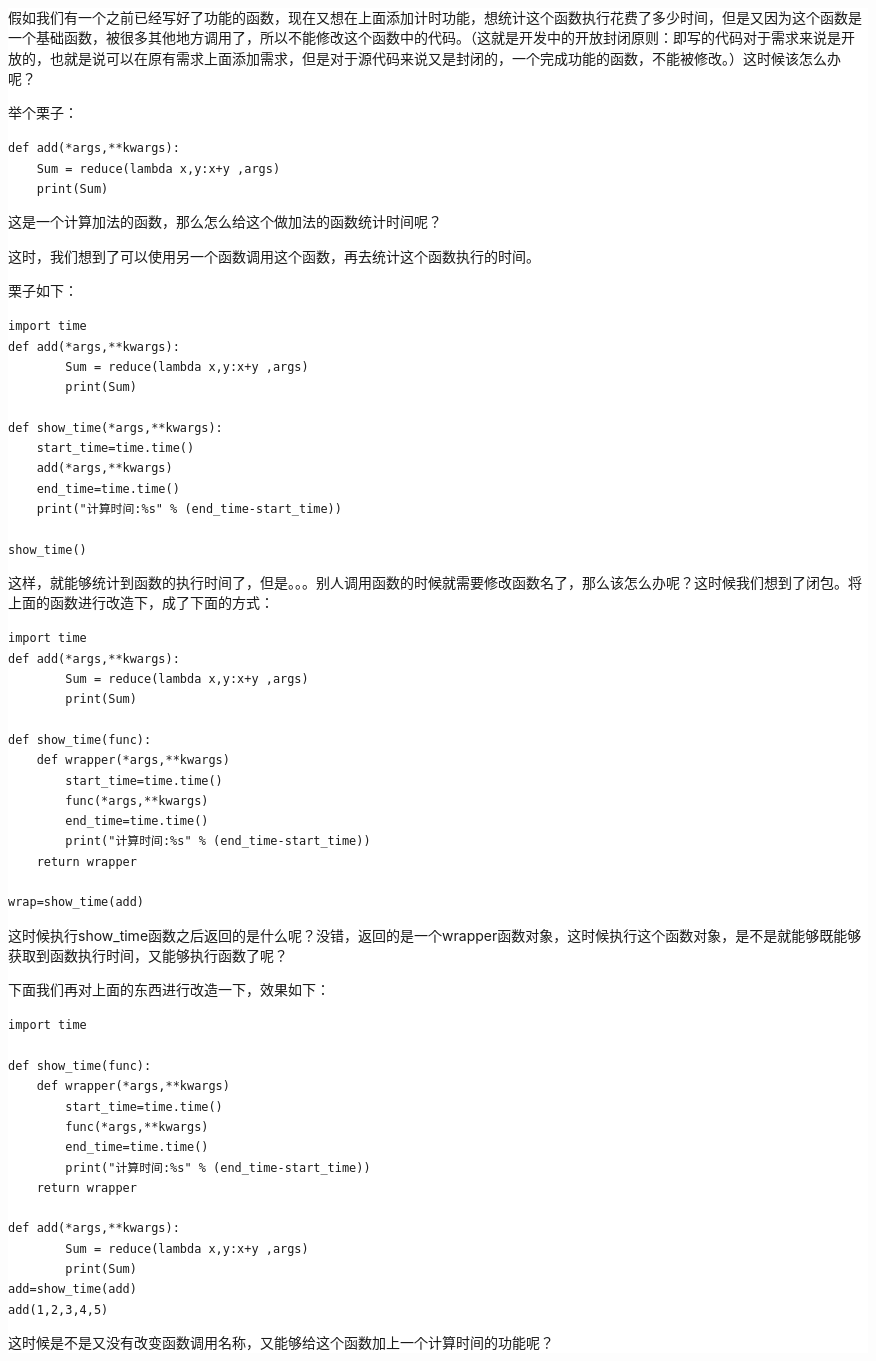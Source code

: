 假如我们有一个之前已经写好了功能的函数，现在又想在上面添加计时功能，想统计这个函数执行花费了多少时间，但是又因为这个函数是一个基础函数，被很多其他地方调用了，所以不能修改这个函数中的代码。（这就是开发中的开放封闭原则：即写的代码对于需求来说是开放的，也就是说可以在原有需求上面添加需求，但是对于源代码来说又是封闭的，一个完成功能的函数，不能被修改。）这时候该怎么办呢？

举个栗子：

	def add(*args,**kwargs):
	    Sum = reduce(lambda x,y:x+y ,args)
	    print(Sum)
这是一个计算加法的函数，那么怎么给这个做加法的函数统计时间呢？

这时，我们想到了可以使用另一个函数调用这个函数，再去统计这个函数执行的时间。

栗子如下：

	import time
	def add(*args,**kwargs):
		    Sum = reduce(lambda x,y:x+y ,args)
		    print(Sum)

	def show_time(*args,**kwargs):
		start_time=time.time()
		add(*args,**kwargs)
		end_time=time.time()
		print("计算时间:%s" % (end_time-start_time))

	show_time()
这样，就能够统计到函数的执行时间了，但是。。。别人调用函数的时候就需要修改函数名了，那么该怎么办呢？这时候我们想到了闭包。将上面的函数进行改造下，成了下面的方式：

	import time
	def add(*args,**kwargs):
		    Sum = reduce(lambda x,y:x+y ,args)
		    print(Sum)

	def show_time(func):
		def wrapper(*args,**kwargs)
			start_time=time.time()
			func(*args,**kwargs)
			end_time=time.time()
			print("计算时间:%s" % (end_time-start_time))
		return wrapper

	wrap=show_time(add)
这时候执行show_time函数之后返回的是什么呢？没错，返回的是一个wrapper函数对象，这时候执行这个函数对象，是不是就能够既能够获取到函数执行时间，又能够执行函数了呢？

下面我们再对上面的东西进行改造一下，效果如下：

	import time

	def show_time(func):
		def wrapper(*args,**kwargs)
			start_time=time.time()
			func(*args,**kwargs)
			end_time=time.time()
			print("计算时间:%s" % (end_time-start_time))
		return wrapper

	def add(*args,**kwargs):
		    Sum = reduce(lambda x,y:x+y ,args)
		    print(Sum)
	add=show_time(add)
	add(1,2,3,4,5)
这时候是不是又没有改变函数调用名称，又能够给这个函数加上一个计算时间的功能呢？
